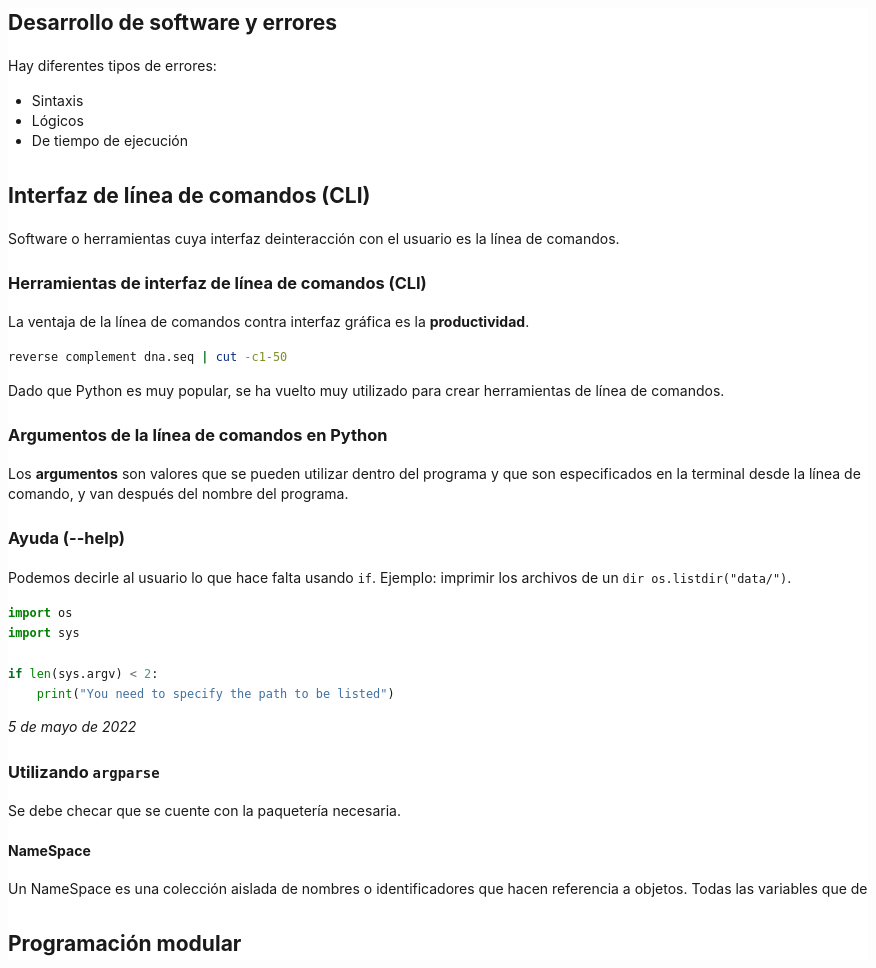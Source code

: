## Desarrollo de software y errores

Hay diferentes tipos de errores:

- Sintaxis
- Lógicos
- De tiempo de ejecución

## Interfaz de línea de comandos (CLI)

Software o herramientas cuya interfaz deinteracción con el usuario es la línea de comandos.

### Herramientas de interfaz de línea de comandos (CLI)

La ventaja de la línea de comandos contra interfaz gráfica es la **productividad**.

```bash
reverse complement dna.seq | cut -c1-50
```

Dado que Python es muy popular, se ha vuelto muy utilizado para crear herramientas de línea de comandos.

### Argumentos de la línea de comandos en Python

Los **argumentos** son valores que se pueden utilizar dentro del programa y que son especificados en la terminal desde la línea de comando, y van después del nombre del programa.

### Ayuda (--help)

Podemos decirle al usuario lo que hace falta usando `if`. Ejemplo: imprimir los archivos de un `dir os.listdir("data/")`.

```python
import os
import sys

if len(sys.argv) < 2:
    print("You need to specify the path to be listed")
```

_5 de mayo de 2022_

### Utilizando `argparse`

Se debe checar que se cuente con la paquetería necesaria.

#### NameSpace  

Un NameSpace es una colección aislada de nombres o identificadores que hacen referencia a objetos. Todas las variables que de

## Programación modular  
